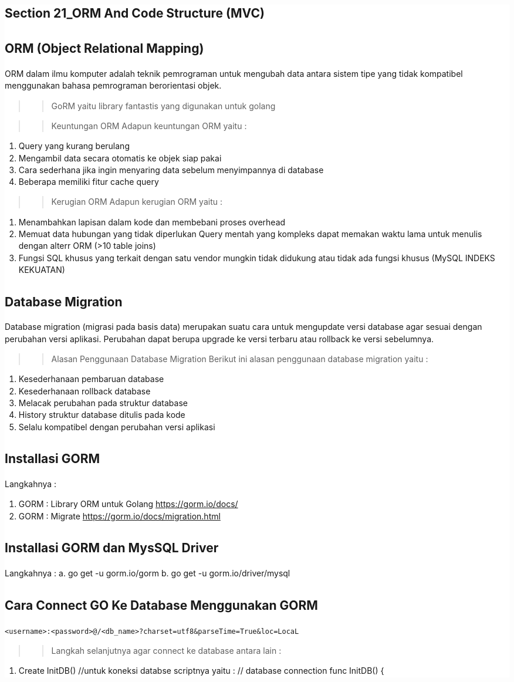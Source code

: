 ## Section 21_ORM And Code Structure (MVC)

## ORM (Object Relational Mapping)
ORM dalam ilmu komputer adalah teknik pemrograman untuk mengubah data antara sistem tipe yang tidak kompatibel menggunakan bahasa pemrograman berorientasi objek.

>> GoRM yaitu library fantastis yang digunakan untuk golang

>> Keuntungan ORM
   Adapun keuntungan ORM yaitu : 
   1. Query yang kurang berulang 
   2. Mengambil data secara otomatis ke objek siap pakai 
   3. Cara sederhana jika ingin menyaring data sebelum menyimpannya di database 
   4. Beberapa memiliki fitur cache query

>> Kerugian ORM 
   Adapun kerugian ORM yaitu : 
   1. Menambahkan lapisan dalam kode dan membebani proses overhead 
   2. Memuat data hubungan yang tidak diperlukan Query mentah yang kompleks dapat memakan waktu lama untuk menulis dengan alterr ORM (>10 table joins) 
   3. Fungsi SQL khusus yang terkait dengan satu vendor mungkin tidak didukung atau tidak ada fungsi khusus (MySQL INDEKS KEKUATAN)

## Database Migration 
   Database migration (migrasi pada basis data) merupakan suatu cara untuk mengupdate versi database agar sesuai dengan perubahan versi aplikasi. Perubahan dapat berupa upgrade ke versi terbaru atau rollback ke versi sebelumnya.

>> Alasan Penggunaan Database Migration
   Berikut ini alasan penggunaan database migration yaitu :
   1. Kesederhanaan pembaruan database
   2. Kesederhanaan rollback database
   3. Melacak perubahan pada struktur database
   4. History struktur database ditulis pada kode 
   5. Selalu kompatibel dengan perubahan versi aplikasi

## Installasi GORM
   Langkahnya :
   1. GORM : Library ORM untuk Golang
      https://gorm.io/docs/
   2. GORM : Migrate
      https://gorm.io/docs/migration.html

## Installasi GORM dan MysSQL Driver 
   Langkahnya :
   a. go get -u gorm.io/gorm
   b. go get -u gorm.io/driver/mysql

## Cara Connect GO Ke Database Menggunakan GORM
    <username>:<password>@/<db_name>?charset=utf8&parseTime=True&loc=LocaL
>> Langkah selanjutnya agar connect ke database antara lain :
   1. Create InitDB() //untuk koneksi databse
   scriptnya yaitu :
   // database connection
func InitDB() {
  